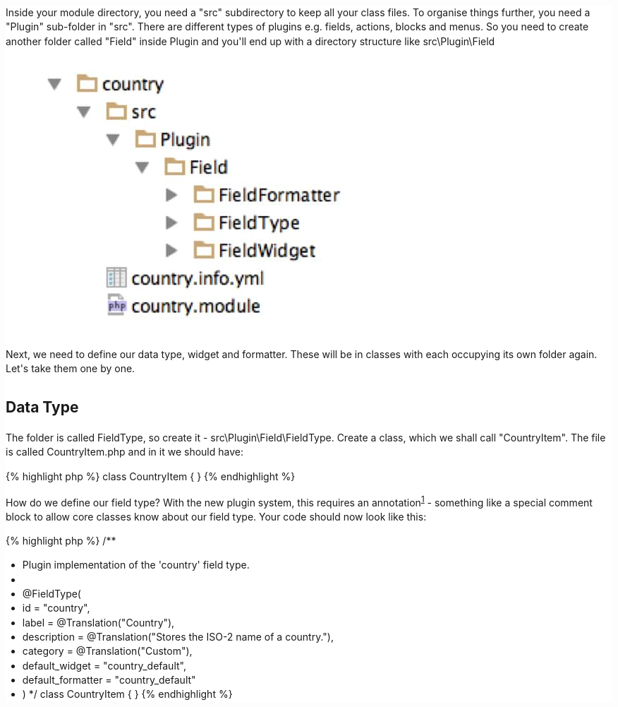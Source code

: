 Inside your module directory, you need a "src" subdirectory to keep all your class files. To organise things further, you need a "Plugin" sub-folder in "src". There are different types of plugins e.g. fields, actions, blocks and menus. So you need to create another folder called "Field" inside Plugin and you'll end up with a directory structure like src\Plugin\Field

![Example directory structure for a Drupal 8 module](/images/2015-08-27-drupal-fields/FieldsDrupalCampLondon2015-015.jpg)

Next, we need to define our data type, widget and formatter. These will be in classes with each occupying its own folder again. Let's take them one by one.

## Data Type

The folder is called FieldType, so create it - src\Plugin\Field\FieldType. Create a class, which we shall call "CountryItem". The file is called CountryItem.php and in it we should have:

{% highlight php %}
class CountryItem {
}
{% endhighlight %}

How do we define our field type? With the new plugin system, this requires an annotation<sup>[1](#footnote1)</sup> - something like a special comment block to allow core classes know about our field type. Your code should now look like this:

{% highlight php %}
/**
 * Plugin implementation of the 'country' field type.
 *
 * @FieldType(
 *   id = "country",
 *   label = @Translation("Country"),
 *   description = @Translation("Stores the ISO-2 name of a country."),
 *   category = @Translation("Custom"),
 *   default_widget = "country_default",
 *   default_formatter = "country_default"
 * )
 */
class CountryItem {
}
{% endhighlight %}
